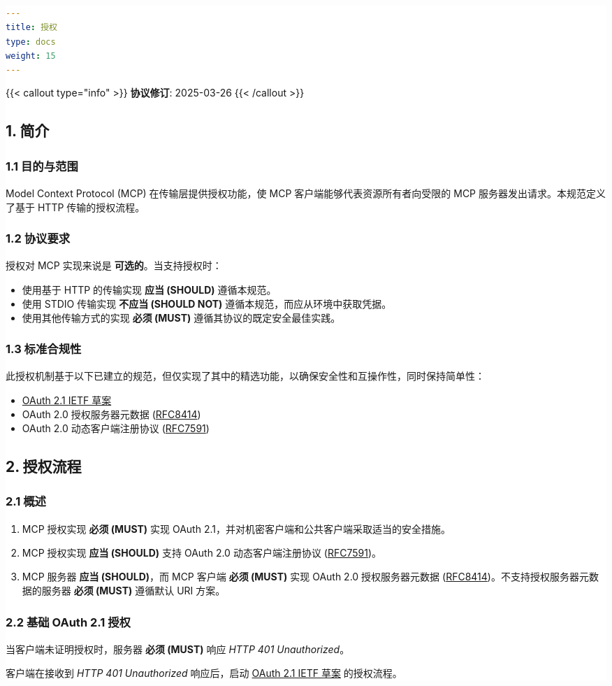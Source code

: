 ```yaml
---
title: 授权
type: docs
weight: 15
---
```


{{< callout type="info" >}} **协议修订**: 2025-03-26 {{< /callout >}}

## 1. 简介

### 1.1 目的与范围

Model Context Protocol (MCP) 在传输层提供授权功能，使 MCP 客户端能够代表资源所有者向受限的 MCP 服务器发出请求。本规范定义了基于 HTTP 传输的授权流程。

### 1.2 协议要求

授权对 MCP 实现来说是 **可选的**。当支持授权时：

- 使用基于 HTTP 的传输实现 **应当 (SHOULD)** 遵循本规范。
- 使用 STDIO 传输实现 **不应当 (SHOULD NOT)** 遵循本规范，而应从环境中获取凭据。
- 使用其他传输方式的实现 **必须 (MUST)** 遵循其协议的既定安全最佳实践。

### 1.3 标准合规性

此授权机制基于以下已建立的规范，但仅实现了其中的精选功能，以确保安全性和互操作性，同时保持简单性：

- [OAuth 2.1 IETF 草案](https://datatracker.ietf.org/doc/html/draft-ietf-oauth-v2-1-12)
- OAuth 2.0 授权服务器元数据
  ([RFC8414](https://datatracker.ietf.org/doc/html/rfc8414))
- OAuth 2.0 动态客户端注册协议
  ([RFC7591](https://datatracker.ietf.org/doc/html/rfc7591))

## 2. 授权流程

### 2.1 概述

1. MCP 授权实现 **必须 (MUST)** 实现 OAuth 2.1，并对机密客户端和公共客户端采取适当的安全措施。

2. MCP 授权实现 **应当 (SHOULD)** 支持 OAuth 2.0 动态客户端注册协议
   ([RFC7591](https://datatracker.ietf.org/doc/html/rfc7591))。

3. MCP 服务器 **应当 (SHOULD)**，而 MCP 客户端 **必须 (MUST)** 实现 OAuth 2.0 授权服务器元数据
   ([RFC8414](https://datatracker.ietf.org/doc/html/rfc8414))。不支持授权服务器元数据的服务器 **必须 (MUST)** 遵循默认 URI 方案。

### 2.2 基础 OAuth 2.1 授权

当客户端未证明授权时，服务器 **必须 (MUST)** 响应 _HTTP 401 Unauthorized_。

客户端在接收到 _HTTP 401 Unauthorized_ 响应后，启动
[OAuth 2.1 IETF 草案](https://datatracker.ietf.org/doc/html/draft-ietf-oauth-v2-1-12)
的授权流程。

